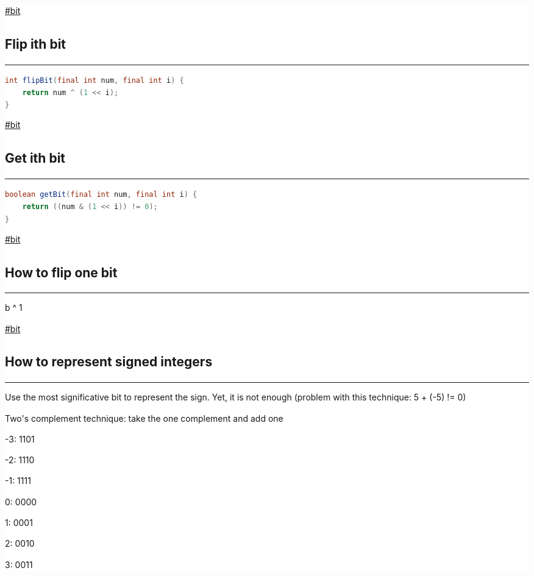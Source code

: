 [#bit](bit.md)

## Flip ith bit

----

```java
int flipBit(final int num, final int i) {
	return num ^ (1 << i);
}
```

[#bit](bit.md)

## Get ith bit

----

```java
boolean getBit(final int num, final int i) {
	return ((num & (1 << i)) != 0);
}
```

[#bit](bit.md)

## How to flip one bit

----

b ^ 1

[#bit](bit.md)

## How to represent signed integers

----

Use the most significative bit to represent the sign. Yet, it is not enough (problem with this technique: 5 + (-5) != 0)

Two's complement technique: take the one complement and add one

-3: 1101

-2: 1110

-1: 1111

0:  0000

1:  0001

2:  0010

3:  0011
